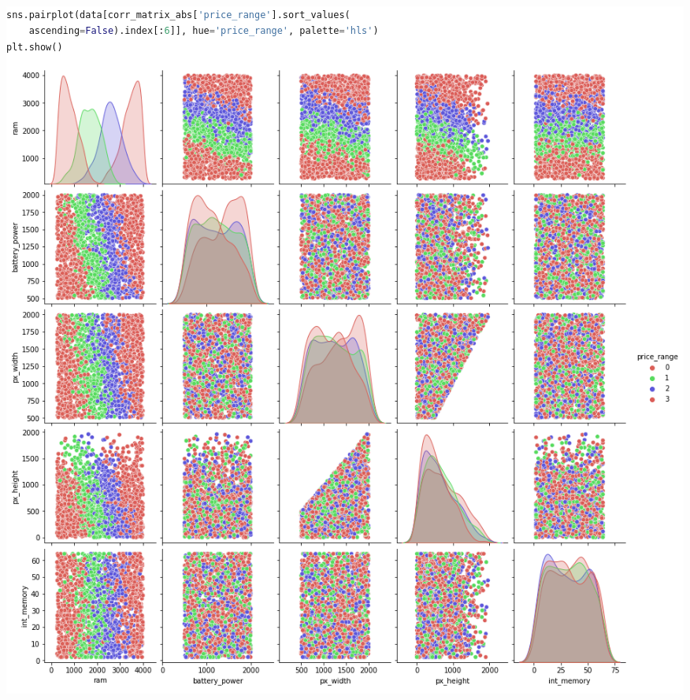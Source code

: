 


```python
sns.pairplot(data[corr_matrix_abs['price_range'].sort_values(
    ascending=False).index[:6]], hue='price_range', palette='hls')
plt.show()

```


    
![png](F20DL_CW_files/F20DL_CW_36_0.png)
    
